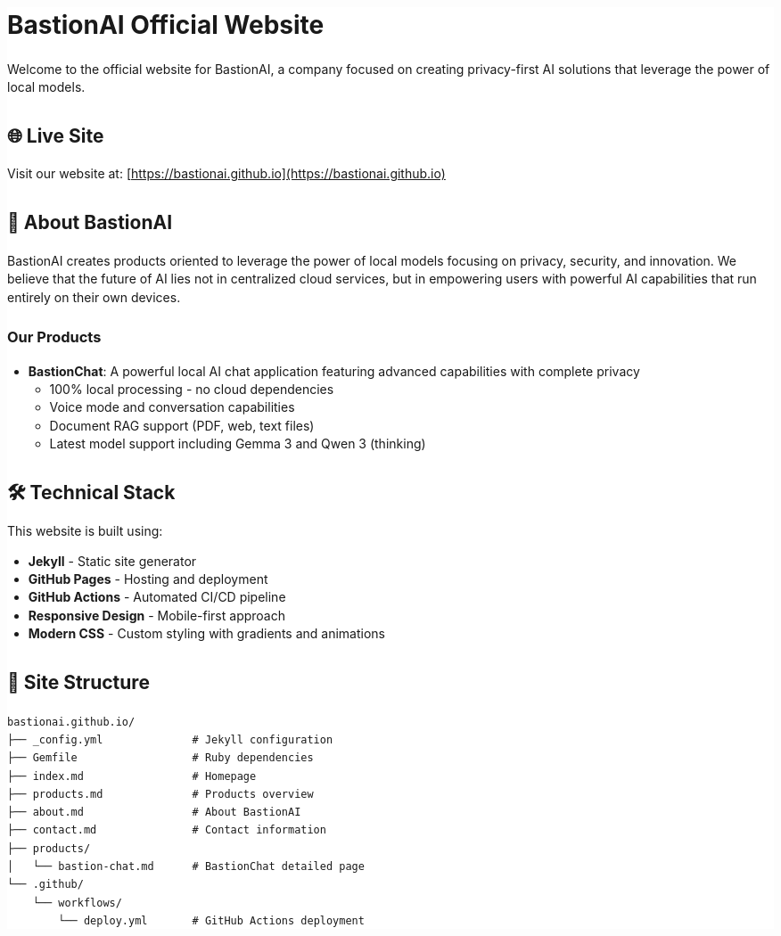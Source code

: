 # BastionAI Official Website

Welcome to the official website for BastionAI, a company focused on creating privacy-first AI solutions that leverage the power of local models.

## 🌐 Live Site

Visit our website at: [https://bastionai.github.io](https://bastionai.github.io)

## 🏢 About BastionAI

BastionAI creates products oriented to leverage the power of local models focusing on privacy, security, and innovation. We believe that the future of AI lies not in centralized cloud services, but in empowering users with powerful AI capabilities that run entirely on their own devices.

### Our Products

- **BastionChat**: A powerful local AI chat application featuring advanced capabilities with complete privacy
  - 100% local processing - no cloud dependencies
  - Voice mode and conversation capabilities
  - Document RAG support (PDF, web, text files)
  - Latest model support including Gemma 3 and Qwen 3 (thinking)

## 🛠 Technical Stack

This website is built using:

- **Jekyll** - Static site generator
- **GitHub Pages** - Hosting and deployment
- **GitHub Actions** - Automated CI/CD pipeline
- **Responsive Design** - Mobile-first approach
- **Modern CSS** - Custom styling with gradients and animations

## 📁 Site Structure

```
bastionai.github.io/
├── _config.yml              # Jekyll configuration
├── Gemfile                  # Ruby dependencies
├── index.md                 # Homepage
├── products.md              # Products overview
├── about.md                 # About BastionAI
├── contact.md               # Contact information
├── products/
│   └── bastion-chat.md      # BastionChat detailed page
└── .github/
    └── workflows/
        └── deploy.yml       # GitHub Actions deployment
```
